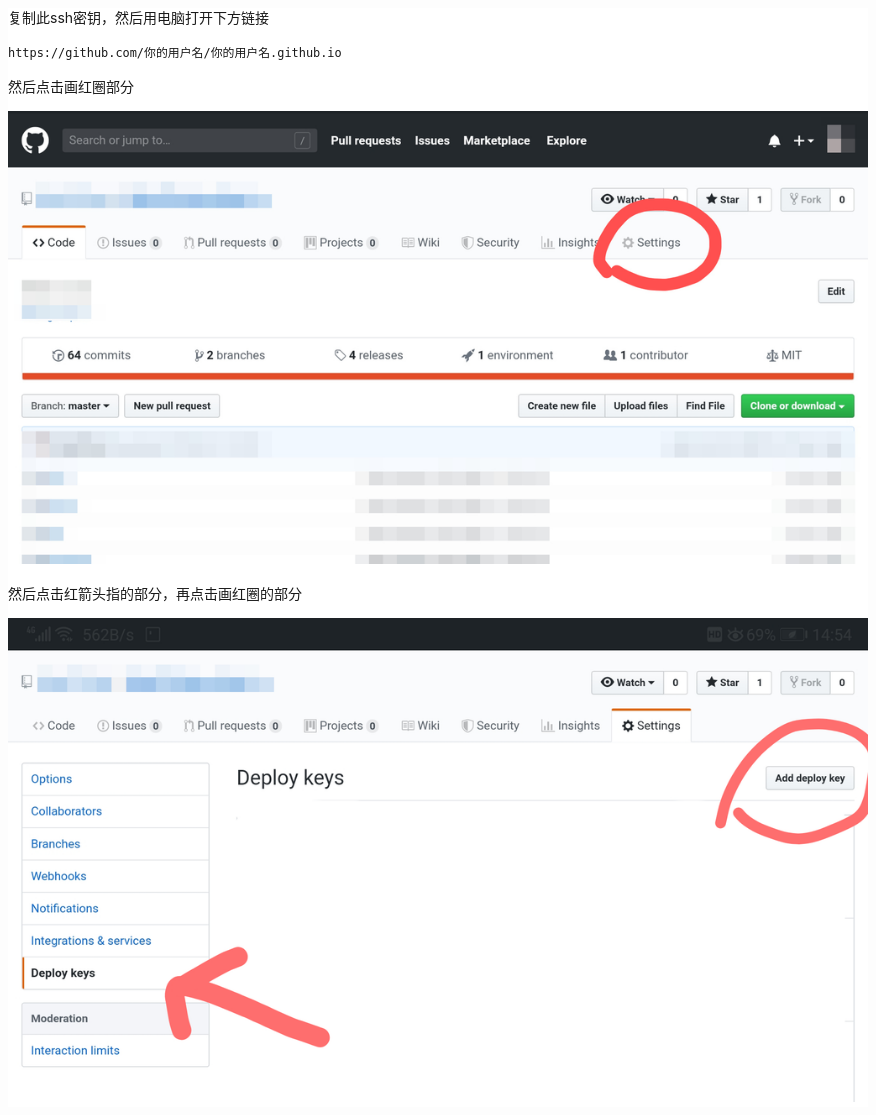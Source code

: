 复制此ssh密钥，然后用电脑打开下方链接
```
https://github.com/你的用户名/你的用户名.github.io
```
然后点击画红圈部分

![](/404/markdown/picture/09.png)

然后点击红箭头指的部分，再点击画红圈的部分

![](/404/markdown/picture/10.png)
